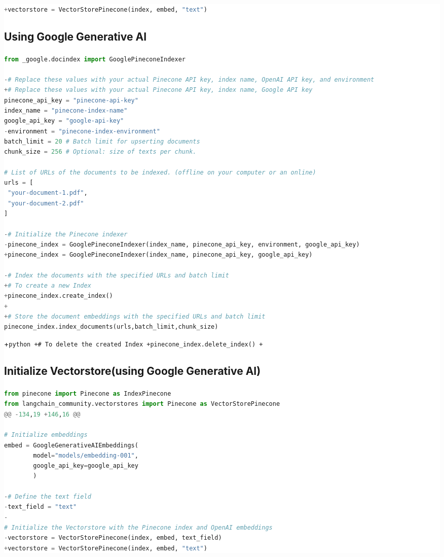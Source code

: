  ```python
+vectorstore = VectorStorePinecone(index, embed, "text")
 ```
 
 
 ## Using Google Generative AI  
 
 ```python
 from _google.docindex import GooglePineconeIndexer
 
-# Replace these values with your actual Pinecone API key, index name, OpenAI API key, and environment
+# Replace these values with your actual Pinecone API key, index name, Google API key
 pinecone_api_key = "pinecone-api-key"
 index_name = "pinecone-index-name"
 google_api_key = "google-api-key"
-environment = "pinecone-index-environment"
 batch_limit = 20 # Batch limit for upserting documents
 chunk_size = 256 # Optional: size of texts per chunk. 
 
 # List of URLs of the documents to be indexed. (offline on your computer or an online)
 urls = [
  "your-document-1.pdf",
  "your-document-2.pdf"
 ]
 
-# Initialize the Pinecone indexer
-pinecone_index = GooglePineconeIndexer(index_name, pinecone_api_key, environment, google_api_key)
+pinecone_index = GooglePineconeIndexer(index_name, pinecone_api_key, google_api_key)
 
-# Index the documents with the specified URLs and batch limit
+# To create a new Index
+pinecone_index.create_index()
+
+# Store the document embeddings with the specified URLs and batch limit
 pinecone_index.index_documents(urls,batch_limit,chunk_size)
 ```
+```python
+# To delete the created Index
+pinecone_index.delete_index()
+```
 
 
 ## Initialize Vectorstore(using Google Generative AI)
 
 ```python
 from pinecone import Pinecone as IndexPinecone
 from langchain_community.vectorstores import Pinecone as VectorStorePinecone
@@ -134,19 +146,16 @@
         
 # Initialize embeddings 
 embed = GoogleGenerativeAIEmbeddings(
         model="models/embedding-001", 
         google_api_key=google_api_key
         )
 
-# Define the text field
-text_field = "text"
-
 # Initialize the Vectorstore with the Pinecone index and OpenAI embeddings
-vectorstore = VectorStorePinecone(index, embed, text_field)
+vectorstore = VectorStorePinecone(index, embed, "text")
 ```
 